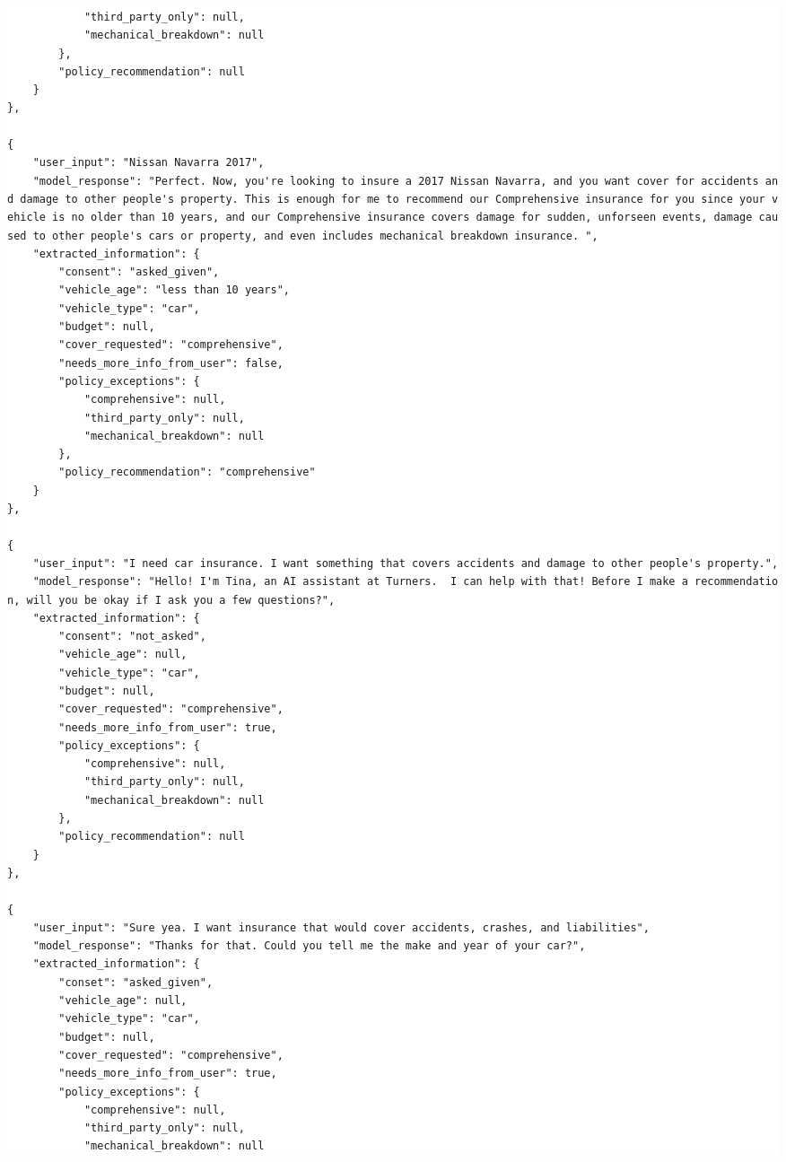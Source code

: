                 "third_party_only": null,
                "mechanical_breakdown": null
            },
            "policy_recommendation": null
        }
    },

    {
        "user_input": "Nissan Navarra 2017",
        "model_response": "Perfect. Now, you're looking to insure a 2017 Nissan Navarra, and you want cover for accidents and damage to other people's property. This is enough for me to recommend our Comprehensive insurance for you since your vehicle is no older than 10 years, and our Comprehensive insurance covers damage for sudden, unforseen events, damage caused to other people's cars or property, and even includes mechanical breakdown insurance. ",
        "extracted_information": {
            "consent": "asked_given",
            "vehicle_age": "less than 10 years",
            "vehicle_type": "car",
            "budget": null,
            "cover_requested": "comprehensive",
            "needs_more_info_from_user": false,
            "policy_exceptions": {
                "comprehensive": null,
                "third_party_only": null,
                "mechanical_breakdown": null
            },
            "policy_recommendation": "comprehensive"
        }
    },

    {
        "user_input": "I need car insurance. I want something that covers accidents and damage to other people's property.",
        "model_response": "Hello! I'm Tina, an AI assistant at Turners.  I can help with that! Before I make a recommendation, will you be okay if I ask you a few questions?",
        "extracted_information": {
            "consent": "not_asked",
            "vehicle_age": null,
            "vehicle_type": "car",
            "budget": null,
            "cover_requested": "comprehensive",
            "needs_more_info_from_user": true,
            "policy_exceptions": {
                "comprehensive": null,
                "third_party_only": null,
                "mechanical_breakdown": null
            },
            "policy_recommendation": null
        }
    },

    {
        "user_input": "Sure yea. I want insurance that would cover accidents, crashes, and liabilities",
        "model_response": "Thanks for that. Could you tell me the make and year of your car?",
        "extracted_information": {
            "conset": "asked_given",
            "vehicle_age": null,
            "vehicle_type": "car",
            "budget": null,
            "cover_requested": "comprehensive",
            "needs_more_info_from_user": true,
            "policy_exceptions": {
                "comprehensive": null,
                "third_party_only": null,
                "mechanical_breakdown": null